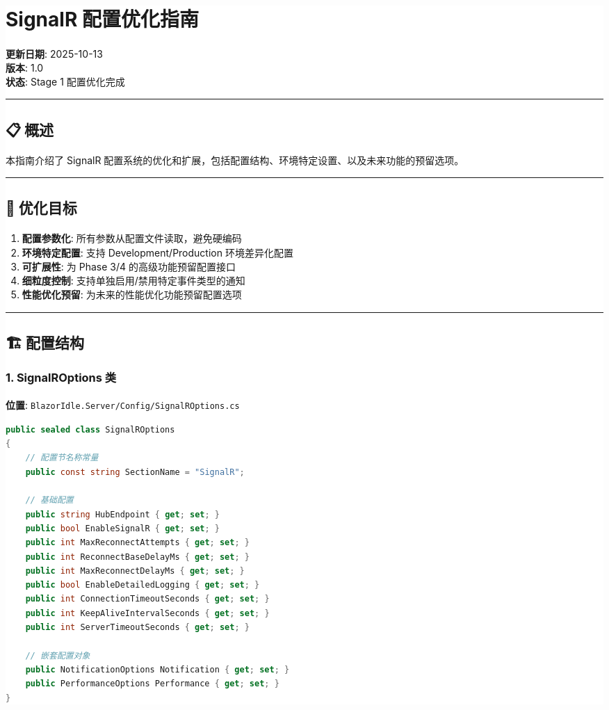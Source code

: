 # SignalR 配置优化指南

**更新日期**: 2025-10-13  
**版本**: 1.0  
**状态**: Stage 1 配置优化完成

---

## 📋 概述

本指南介绍了 SignalR 配置系统的优化和扩展，包括配置结构、环境特定设置、以及未来功能的预留选项。

---

## 🎯 优化目标

1. **配置参数化**: 所有参数从配置文件读取，避免硬编码
2. **环境特定配置**: 支持 Development/Production 环境差异化配置
3. **可扩展性**: 为 Phase 3/4 的高级功能预留配置接口
4. **细粒度控制**: 支持单独启用/禁用特定事件类型的通知
5. **性能优化预留**: 为未来的性能优化功能预留配置选项

---

## 🏗️ 配置结构

### 1. SignalROptions 类

**位置**: `BlazorIdle.Server/Config/SignalROptions.cs`

```csharp
public sealed class SignalROptions
{
    // 配置节名称常量
    public const string SectionName = "SignalR";
    
    // 基础配置
    public string HubEndpoint { get; set; }
    public bool EnableSignalR { get; set; }
    public int MaxReconnectAttempts { get; set; }
    public int ReconnectBaseDelayMs { get; set; }
    public int MaxReconnectDelayMs { get; set; }
    public bool EnableDetailedLogging { get; set; }
    public int ConnectionTimeoutSeconds { get; set; }
    public int KeepAliveIntervalSeconds { get; set; }
    public int ServerTimeoutSeconds { get; set; }
    
    // 嵌套配置对象
    public NotificationOptions Notification { get; set; }
    public PerformanceOptions Performance { get; set; }
}
```
